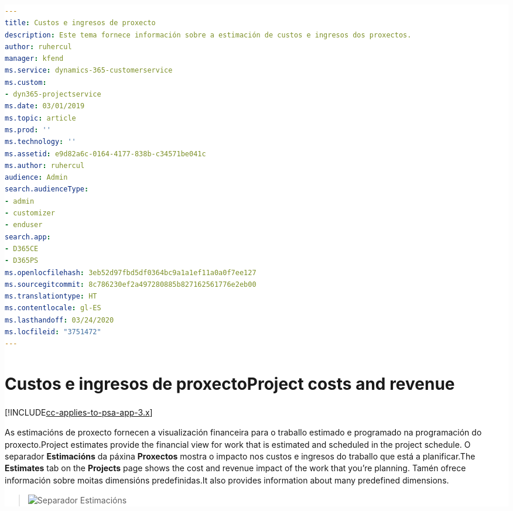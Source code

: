 ```yaml
---
title: Custos e ingresos de proxecto
description: Este tema fornece información sobre a estimación de custos e ingresos dos proxectos.
author: ruhercul
manager: kfend
ms.service: dynamics-365-customerservice
ms.custom:
- dyn365-projectservice
ms.date: 03/01/2019
ms.topic: article
ms.prod: ''
ms.technology: ''
ms.assetid: e9d82a6c-0164-4177-838b-c34571be041c
ms.author: ruhercul
audience: Admin
search.audienceType:
- admin
- customizer
- enduser
search.app:
- D365CE
- D365PS
ms.openlocfilehash: 3eb52d97fbd5df0364bc9a1a1ef11a0a0f7ee127
ms.sourcegitcommit: 8c786230ef2a497280885b827162561776e2eb00
ms.translationtype: HT
ms.contentlocale: gl-ES
ms.lasthandoff: 03/24/2020
ms.locfileid: "3751472"
---
```

# <a name="project-costs-and-revenue"></a><span data-ttu-id="f498a-103">Custos e ingresos de proxecto</span><span class="sxs-lookup"><span data-stu-id="f498a-103">Project costs and revenue</span></span>

[!INCLUDE[cc-applies-to-psa-app-3.x](../includes/cc-applies-to-psa-app-3x.md)]

<span data-ttu-id="f498a-104">As estimacións de proxecto fornecen a visualización financeira para o traballo estimado e programado na programación do proxecto.</span><span class="sxs-lookup"><span data-stu-id="f498a-104">Project estimates provide the financial view for work that is estimated and scheduled in the project schedule.</span></span> <span data-ttu-id="f498a-105">O separador **Estimacións** da páxina **Proxectos** mostra o impacto nos custos e ingresos do traballo que está a planificar.</span><span class="sxs-lookup"><span data-stu-id="f498a-105">The **Estimates** tab on the **Projects** page shows the cost and revenue impact of the work that you’re planning.</span></span> <span data-ttu-id="f498a-106">Tamén ofrece información sobre moitas dimensións predefinidas.</span><span class="sxs-lookup"><span data-stu-id="f498a-106">It also provides information about many predefined dimensions.</span></span> 

> ![Separador Estimacións](media/project-5.png)
